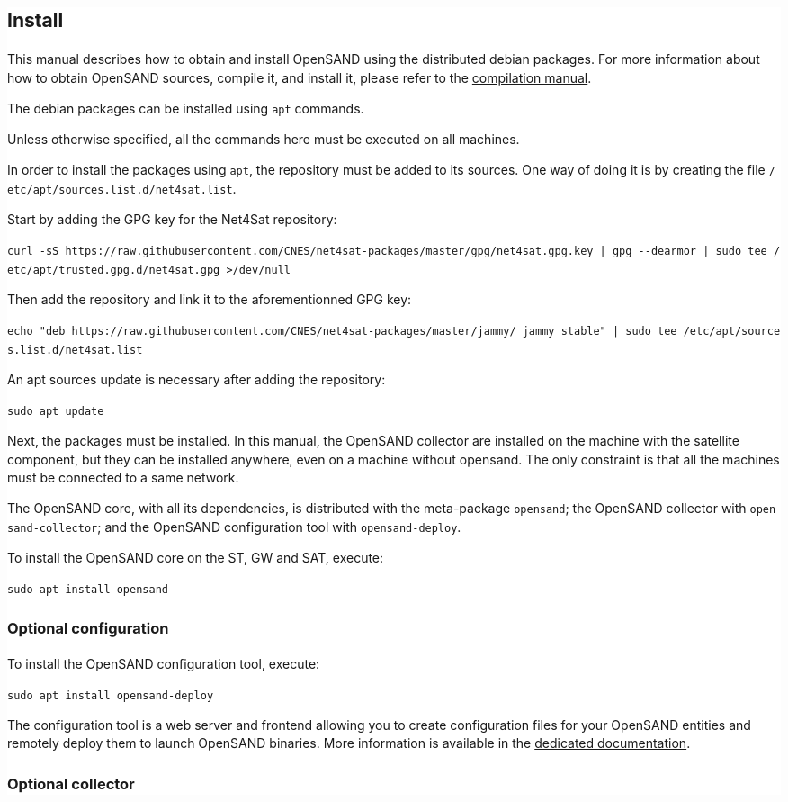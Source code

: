 ## Install

This manual describes how to obtain and install OpenSAND using the distributed debian
packages. For more information about how to obtain OpenSAND sources, compile it, and
install it, please refer to the [compilation manual](opensand-packaging/README.md).

The debian packages can be installed using `apt` commands.

Unless otherwise specified, all the commands here must be executed on all machines.

In order to install the packages using `apt`, the repository must be added to its sources. One way of doing it is by creating the file `/etc/apt/sources.list.d/net4sat.list`.

Start by adding the GPG key for the Net4Sat repository:

```
curl -sS https://raw.githubusercontent.com/CNES/net4sat-packages/master/gpg/net4sat.gpg.key | gpg --dearmor | sudo tee /etc/apt/trusted.gpg.d/net4sat.gpg >/dev/null
```

Then add the repository and link it to the aforementionned GPG key:

```
echo "deb https://raw.githubusercontent.com/CNES/net4sat-packages/master/jammy/ jammy stable" | sudo tee /etc/apt/sources.list.d/net4sat.list
```

An apt sources update is necessary after adding the repository:

```
sudo apt update
```

Next, the packages must be installed. In this manual, the OpenSAND collector are installed on
the machine with the satellite component, but they can be installed anywhere, even on a machine
without opensand. The only constraint is that all the machines must be connected to a same network.

The OpenSAND core, with all its dependencies, is distributed with the meta-package `opensand`; the
OpenSAND collector with `opensand-collector`; and the OpenSAND configuration tool with `opensand-deploy`.

To install the OpenSAND core on the ST, GW and SAT, execute:

```
sudo apt install opensand
```

### Optional configuration

To install the OpenSAND configuration tool, execute:

```
sudo apt install opensand-deploy
```

The configuration tool is a web server and frontend allowing you to create configuration files
for your OpenSAND entities and remotely deploy them to launch OpenSAND binaries. More information
is available in the [dedicated documentation](opensand-deploy/README.md).

### Optional collector

